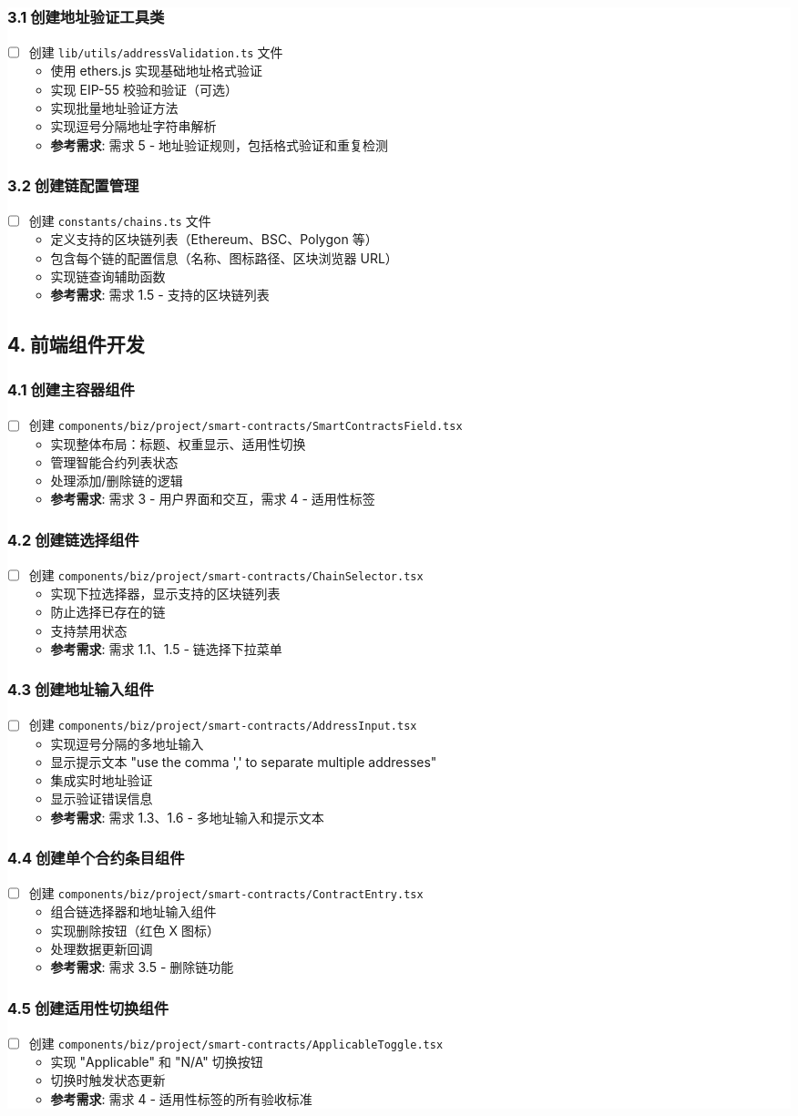 ### 3.1 创建地址验证工具类
- [ ] 创建 `lib/utils/addressValidation.ts` 文件
  - 使用 ethers.js 实现基础地址格式验证
  - 实现 EIP-55 校验和验证（可选）
  - 实现批量地址验证方法
  - 实现逗号分隔地址字符串解析
  - **参考需求**: 需求 5 - 地址验证规则，包括格式验证和重复检测

### 3.2 创建链配置管理
- [ ] 创建 `constants/chains.ts` 文件
  - 定义支持的区块链列表（Ethereum、BSC、Polygon 等）
  - 包含每个链的配置信息（名称、图标路径、区块浏览器 URL）
  - 实现链查询辅助函数
  - **参考需求**: 需求 1.5 - 支持的区块链列表

## 4. 前端组件开发

### 4.1 创建主容器组件
- [ ] 创建 `components/biz/project/smart-contracts/SmartContractsField.tsx`
  - 实现整体布局：标题、权重显示、适用性切换
  - 管理智能合约列表状态
  - 处理添加/删除链的逻辑
  - **参考需求**: 需求 3 - 用户界面和交互，需求 4 - 适用性标签

### 4.2 创建链选择组件
- [ ] 创建 `components/biz/project/smart-contracts/ChainSelector.tsx`
  - 实现下拉选择器，显示支持的区块链列表
  - 防止选择已存在的链
  - 支持禁用状态
  - **参考需求**: 需求 1.1、1.5 - 链选择下拉菜单

### 4.3 创建地址输入组件
- [ ] 创建 `components/biz/project/smart-contracts/AddressInput.tsx`
  - 实现逗号分隔的多地址输入
  - 显示提示文本 "use the comma ',' to separate multiple addresses"
  - 集成实时地址验证
  - 显示验证错误信息
  - **参考需求**: 需求 1.3、1.6 - 多地址输入和提示文本

### 4.4 创建单个合约条目组件
- [ ] 创建 `components/biz/project/smart-contracts/ContractEntry.tsx`
  - 组合链选择器和地址输入组件
  - 实现删除按钮（红色 X 图标）
  - 处理数据更新回调
  - **参考需求**: 需求 3.5 - 删除链功能

### 4.5 创建适用性切换组件
- [ ] 创建 `components/biz/project/smart-contracts/ApplicableToggle.tsx`
  - 实现 "Applicable" 和 "N/A" 切换按钮
  - 切换时触发状态更新
  - **参考需求**: 需求 4 - 适用性标签的所有验收标准
